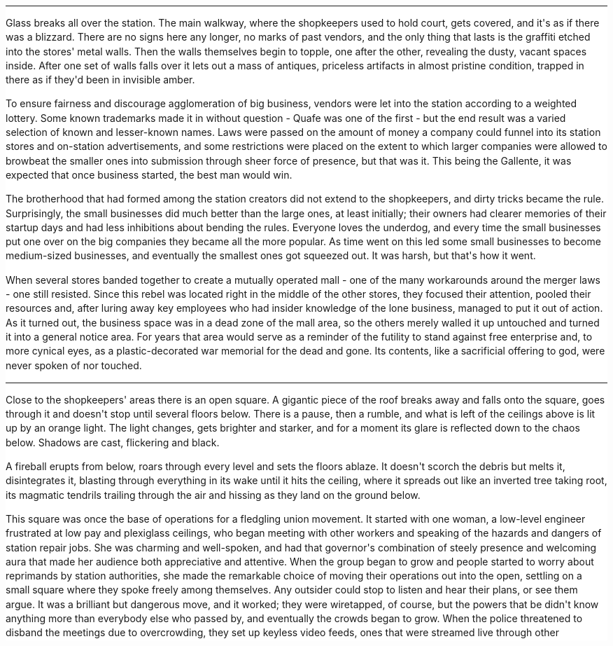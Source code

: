 ***

Glass breaks all over the station. The main walkway, where the shopkeepers used to hold court, gets covered, and it's as if there was a blizzard. There are no signs here any longer, no marks of past vendors, and the only thing that lasts is the graffiti etched into the stores' metal walls. Then the walls themselves begin to topple, one after the other, revealing the dusty, vacant spaces inside. After one set of walls falls over it lets out a mass of antiques, priceless artifacts in almost pristine condition, trapped in there as if they'd been in invisible amber.

To ensure fairness and discourage agglomeration of big business, vendors were let into the station according to a weighted lottery. Some known trademarks made it in without question - Quafe was one of the first - but the end result was a varied selection of known and lesser-known names. Laws were passed on the amount of money a company could funnel into its station stores and on-station advertisements, and some restrictions were placed on the extent to which larger companies were allowed to browbeat the smaller ones into submission through sheer force of presence, but that was it. This being the Gallente, it was expected that once business started, the best man would win.

The brotherhood that had formed among the station creators did not extend to the shopkeepers, and dirty tricks became the rule. Surprisingly, the small businesses did much better than the large ones, at least initially; their owners had clearer memories of their startup days and had less inhibitions about bending the rules. Everyone loves the underdog, and every time the small businesses put one over on the big companies they became all the more popular. As time went on this led some small businesses to become medium-sized businesses, and eventually the smallest ones got squeezed out. It was harsh, but that's how it went.

When several stores banded together to create a mutually operated mall - one of the many workarounds around the merger laws - one still resisted. Since this rebel was located right in the middle of the other stores, they focused their attention, pooled their resources and, after luring away key employees who had insider knowledge of the lone business, managed to put it out of action. As it turned out, the business space was in a dead zone of the mall area, so the others merely walled it up untouched and turned it into a general notice area. For years that area would serve as a reminder of the futility to stand against free enterprise and, to more cynical eyes, as a plastic-decorated war memorial for the dead and gone. Its contents, like a sacrificial offering to god, were never spoken of nor touched.

***

Close to the shopkeepers' areas there is an open square. A gigantic piece of the roof breaks away and falls onto the square, goes through it and doesn't stop until several floors below. There is a pause, then a rumble, and what is left of the ceilings above is lit up by an orange light. The light changes, gets brighter and starker, and for a moment its glare is reflected down to the chaos below. Shadows are cast, flickering and black.

A fireball erupts from below, roars through every level and sets the floors ablaze. It doesn't scorch the debris but melts it, disintegrates it, blasting through everything in its wake until it hits the ceiling, where it spreads out like an inverted tree taking root, its magmatic tendrils trailing through the air and hissing as they land on the ground below.

This square was once the base of operations for a fledgling union movement. It started with one woman, a low-level engineer frustrated at low pay and plexiglass ceilings, who began meeting with other workers and speaking of the hazards and dangers of station repair jobs. She was charming and well-spoken, and had that governor's combination of steely presence and welcoming aura that made her audience both appreciative and attentive. When the group began to grow and people started to worry about reprimands by station authorities, she made the remarkable choice of moving their operations out into the open, settling on a small square where they spoke freely among themselves. Any outsider could stop to listen and hear their plans, or see them argue. It was a brilliant but dangerous move, and it worked; they were wiretapped, of course, but the powers that be didn't know anything more than everybody else who passed by, and eventually the crowds began to grow. When the police threatened to disband the meetings due to overcrowding, they set up keyless video feeds, ones that were streamed live through other
